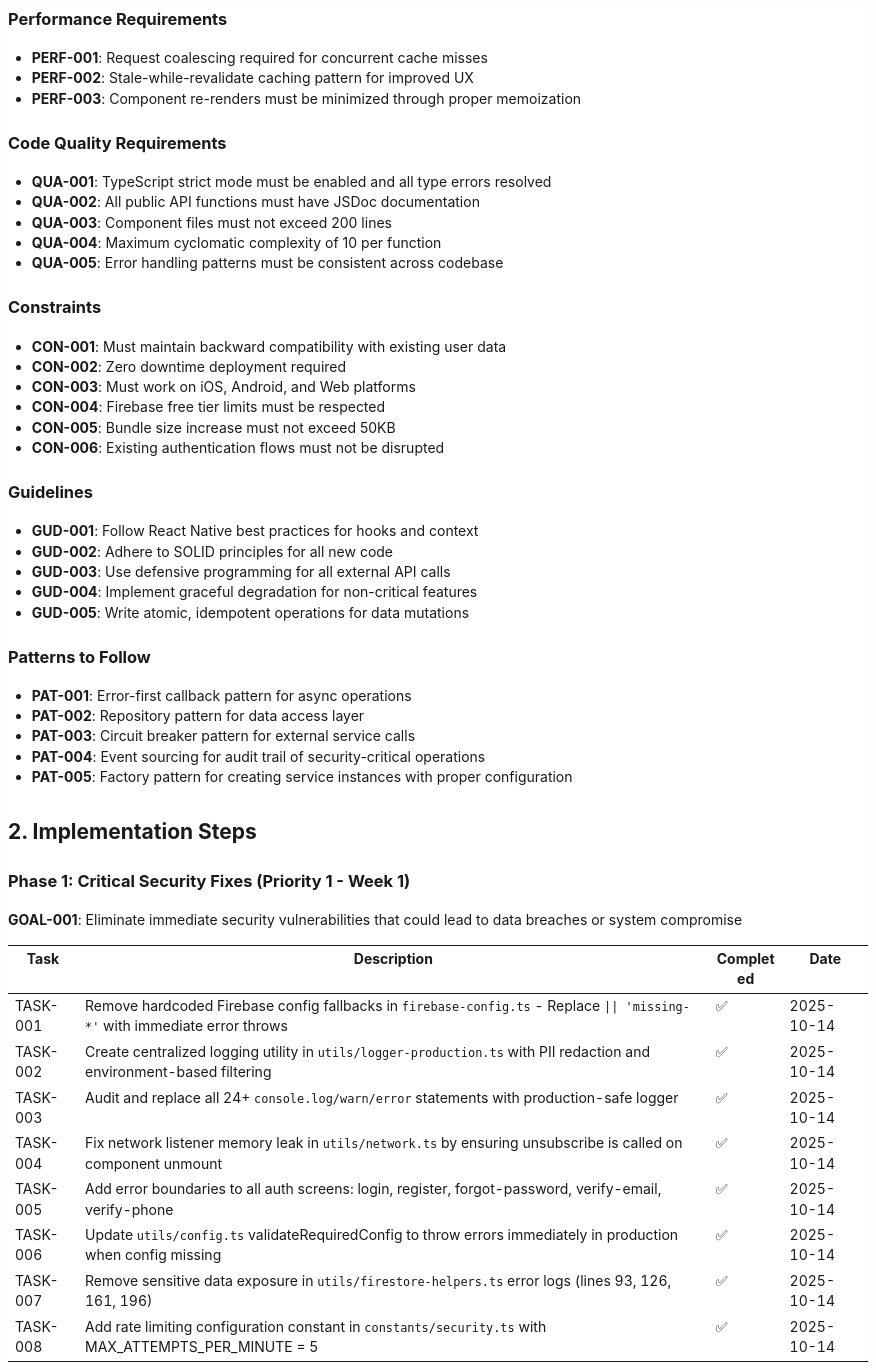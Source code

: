 ### Performance Requirements

- **PERF-001**: Request coalescing required for concurrent cache misses
- **PERF-002**: Stale-while-revalidate caching pattern for improved UX
- **PERF-003**: Component re-renders must be minimized through proper memoization

### Code Quality Requirements

- **QUA-001**: TypeScript strict mode must be enabled and all type errors resolved
- **QUA-002**: All public API functions must have JSDoc documentation
- **QUA-003**: Component files must not exceed 200 lines
- **QUA-004**: Maximum cyclomatic complexity of 10 per function
- **QUA-005**: Error handling patterns must be consistent across codebase

### Constraints

- **CON-001**: Must maintain backward compatibility with existing user data
- **CON-002**: Zero downtime deployment required
- **CON-003**: Must work on iOS, Android, and Web platforms
- **CON-004**: Firebase free tier limits must be respected
- **CON-005**: Bundle size increase must not exceed 50KB
- **CON-006**: Existing authentication flows must not be disrupted

### Guidelines

- **GUD-001**: Follow React Native best practices for hooks and context
- **GUD-002**: Adhere to SOLID principles for all new code
- **GUD-003**: Use defensive programming for all external API calls
- **GUD-004**: Implement graceful degradation for non-critical features
- **GUD-005**: Write atomic, idempotent operations for data mutations

### Patterns to Follow

- **PAT-001**: Error-first callback pattern for async operations
- **PAT-002**: Repository pattern for data access layer
- **PAT-003**: Circuit breaker pattern for external service calls
- **PAT-004**: Event sourcing for audit trail of security-critical operations
- **PAT-005**: Factory pattern for creating service instances with proper configuration

## 2. Implementation Steps

### Phase 1: Critical Security Fixes (Priority 1 - Week 1)

**GOAL-001**: Eliminate immediate security vulnerabilities that could lead to data breaches or system compromise

| Task     | Description                                                                                                                 | Completed | Date       |
| -------- | --------------------------------------------------------------------------------------------------------------------------- | --------- | ---------- |
| TASK-001 | Remove hardcoded Firebase config fallbacks in `firebase-config.ts` - Replace `\|\| 'missing-*'` with immediate error throws | ✅        | 2025-10-14 |
| TASK-002 | Create centralized logging utility in `utils/logger-production.ts` with PII redaction and environment-based filtering       | ✅        | 2025-10-14 |
| TASK-003 | Audit and replace all 24+ `console.log/warn/error` statements with production-safe logger                                   | ✅        | 2025-10-14 |
| TASK-004 | Fix network listener memory leak in `utils/network.ts` by ensuring unsubscribe is called on component unmount               | ✅        | 2025-10-14 |
| TASK-005 | Add error boundaries to all auth screens: login, register, forgot-password, verify-email, verify-phone                      | ✅        | 2025-10-14 |
| TASK-006 | Update `utils/config.ts` validateRequiredConfig to throw errors immediately in production when config missing               | ✅        | 2025-10-14 |
| TASK-007 | Remove sensitive data exposure in `utils/firestore-helpers.ts` error logs (lines 93, 126, 161, 196)                         | ✅        | 2025-10-14 |
| TASK-008 | Add rate limiting configuration constant in `constants/security.ts` with MAX_ATTEMPTS_PER_MINUTE = 5                        | ✅        | 2025-10-14 |
